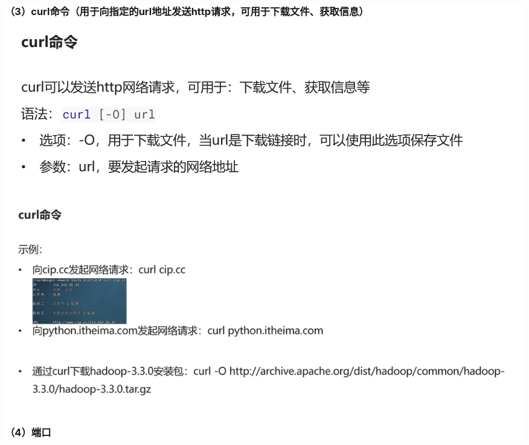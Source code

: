 ### （3）curl命令（用于向指定的url地址发送http请求，可用于下载文件、获取信息）

![image-20240728110041181](%E7%AC%AC4%E7%AB%A0Linux%E5%AE%9E%E7%94%A8%E6%93%8D%E4%BD%9C.assets/image-20240728110041181.png)

![image-20240728110401752](%E7%AC%AC4%E7%AB%A0Linux%E5%AE%9E%E7%94%A8%E6%93%8D%E4%BD%9C.assets/image-20240728110401752.png)



### （4）端口

